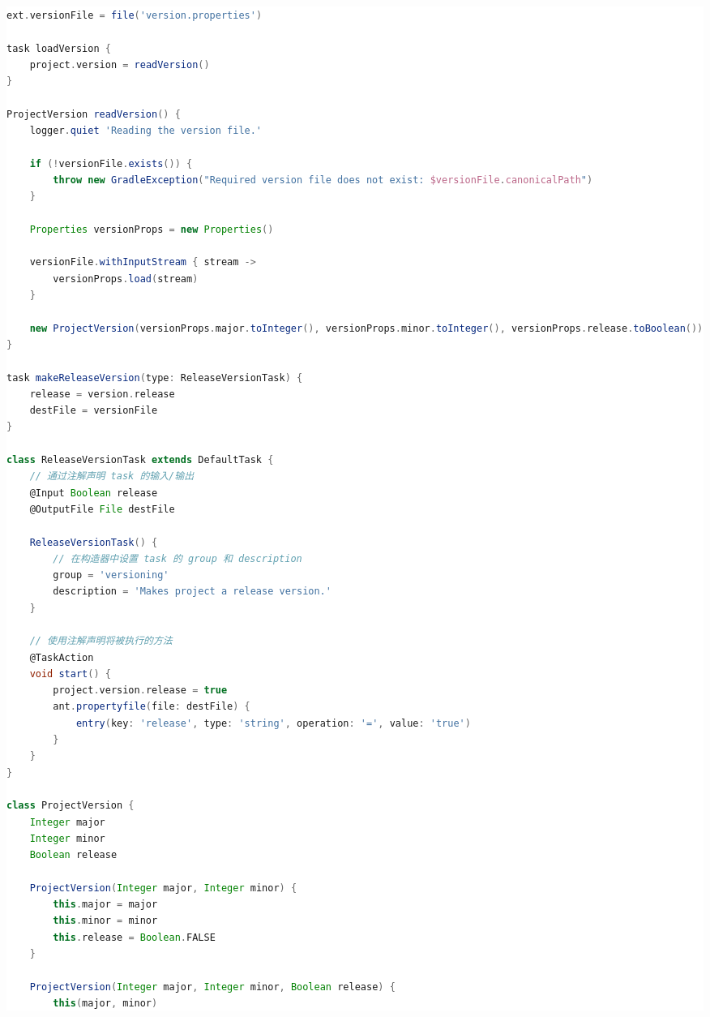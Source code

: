 ```gradle
ext.versionFile = file('version.properties')

task loadVersion {
    project.version = readVersion() 
}

ProjectVersion readVersion() {
    logger.quiet 'Reading the version file.'

    if (!versionFile.exists()) {
        throw new GradleException("Required version file does not exist: $versionFile.canonicalPath")
    }

    Properties versionProps = new Properties()

    versionFile.withInputStream { stream ->
        versionProps.load(stream)
    }

    new ProjectVersion(versionProps.major.toInteger(), versionProps.minor.toInteger(), versionProps.release.toBoolean())
}

task makeReleaseVersion(type: ReleaseVersionTask) {
    release = version.release
    destFile = versionFile
}

class ReleaseVersionTask extends DefaultTask {
    // 通过注解声明 task 的输入/输出
    @Input Boolean release
    @OutputFile File destFile

    ReleaseVersionTask() {
        // 在构造器中设置 task 的 group 和 description
        group = 'versioning'
        description = 'Makes project a release version.'
    }

    // 使用注解声明将被执行的方法
    @TaskAction
    void start() {
        project.version.release = true
        ant.propertyfile(file: destFile) {
            entry(key: 'release', type: 'string', operation: '=', value: 'true')
        }
    }
}

class ProjectVersion {
    Integer major
    Integer minor
    Boolean release

    ProjectVersion(Integer major, Integer minor) {
        this.major = major
        this.minor = minor
        this.release = Boolean.FALSE
    }

    ProjectVersion(Integer major, Integer minor, Boolean release) {
        this(major, minor)
```